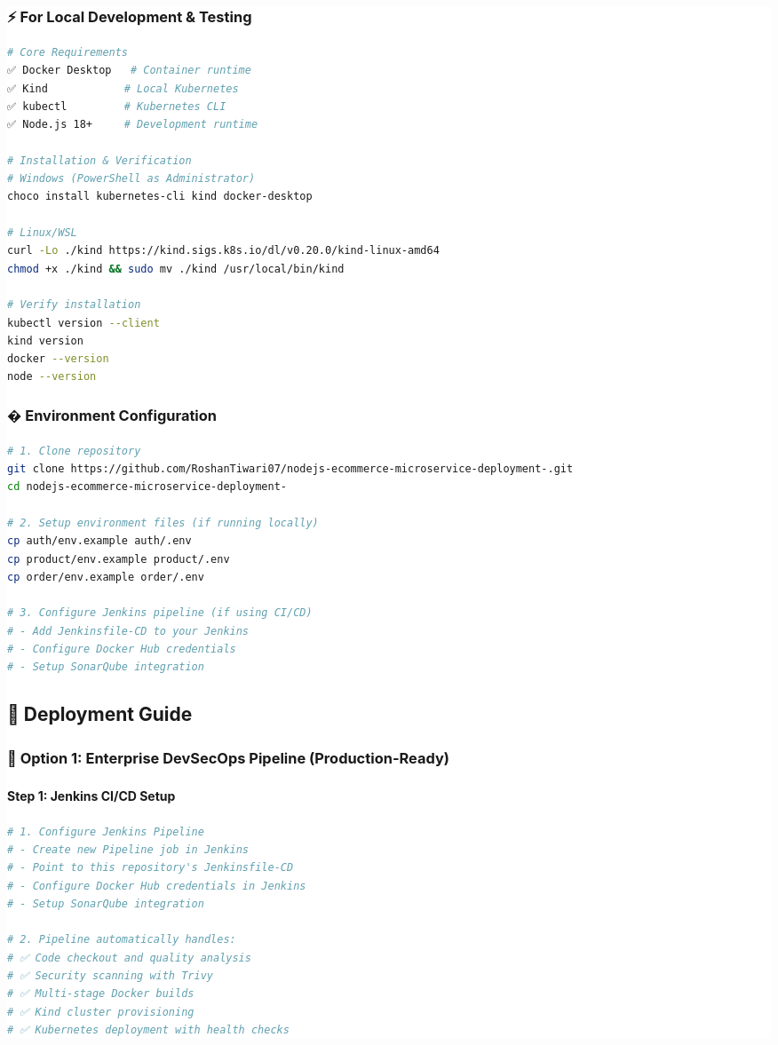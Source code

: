 ### ⚡ **For Local Development & Testing**
```bash
# Core Requirements
✅ Docker Desktop   # Container runtime
✅ Kind            # Local Kubernetes  
✅ kubectl         # Kubernetes CLI
✅ Node.js 18+     # Development runtime

# Installation & Verification
# Windows (PowerShell as Administrator)
choco install kubernetes-cli kind docker-desktop

# Linux/WSL
curl -Lo ./kind https://kind.sigs.k8s.io/dl/v0.20.0/kind-linux-amd64
chmod +x ./kind && sudo mv ./kind /usr/local/bin/kind

# Verify installation
kubectl version --client
kind version
docker --version
node --version
```

### � **Environment Configuration**
```bash
# 1. Clone repository
git clone https://github.com/RoshanTiwari07/nodejs-ecommerce-microservice-deployment-.git
cd nodejs-ecommerce-microservice-deployment-

# 2. Setup environment files (if running locally)
cp auth/env.example auth/.env
cp product/env.example product/.env
cp order/env.example order/.env

# 3. Configure Jenkins pipeline (if using CI/CD)
# - Add Jenkinsfile-CD to your Jenkins
# - Configure Docker Hub credentials
# - Setup SonarQube integration
```

## 🚀 **Deployment Guide**

### 🎯 **Option 1: Enterprise DevSecOps Pipeline (Production-Ready)**

#### **Step 1: Jenkins CI/CD Setup**
```bash
# 1. Configure Jenkins Pipeline
# - Create new Pipeline job in Jenkins
# - Point to this repository's Jenkinsfile-CD
# - Configure Docker Hub credentials in Jenkins
# - Setup SonarQube integration

# 2. Pipeline automatically handles:
# ✅ Code checkout and quality analysis
# ✅ Security scanning with Trivy  
# ✅ Multi-stage Docker builds
# ✅ Kind cluster provisioning
# ✅ Kubernetes deployment with health checks
```
